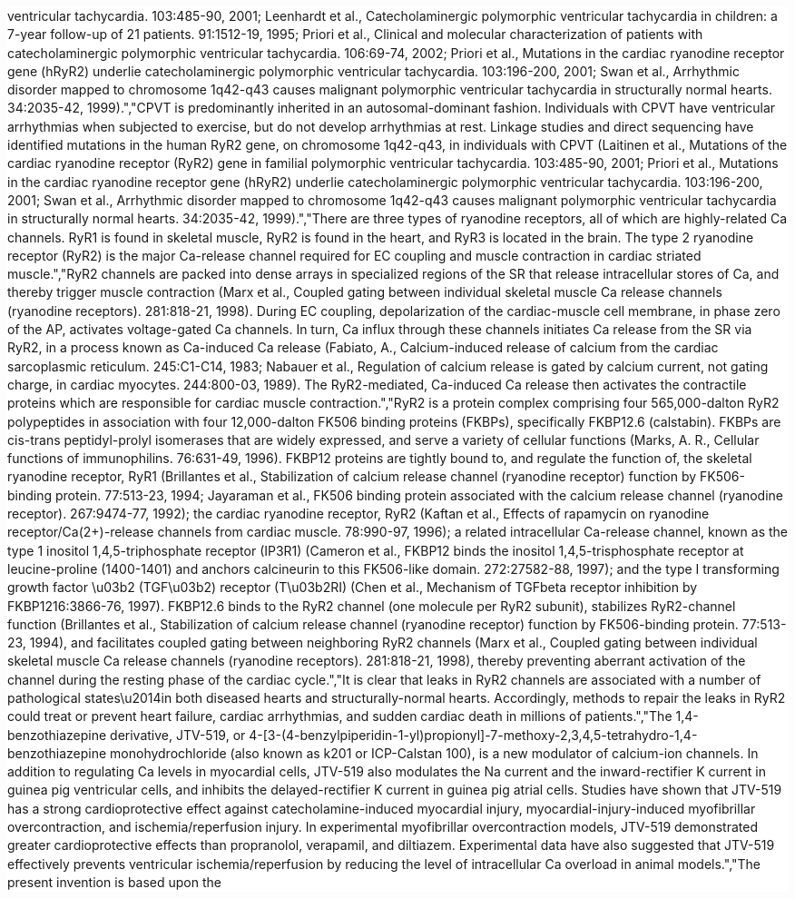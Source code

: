 ventricular tachycardia. 103:485-90, 2001; Leenhardt et al., Catecholaminergic polymorphic ventricular tachycardia in children: a 7-year follow-up of 21 patients. 91:1512-19, 1995; Priori et al., Clinical and molecular characterization of patients with catecholaminergic polymorphic ventricular tachycardia. 106:69-74, 2002; Priori et al., Mutations in the cardiac ryanodine receptor gene (hRyR2) underlie catecholaminergic polymorphic ventricular tachycardia. 103:196-200, 2001; Swan et al., Arrhythmic disorder mapped to chromosome 1q42-q43 causes malignant polymorphic ventricular tachycardia in structurally normal hearts. 34:2035-42, 1999).","CPVT is predominantly inherited in an autosomal-dominant fashion. Individuals with CPVT have ventricular arrhythmias when subjected to exercise, but do not develop arrhythmias at rest. Linkage studies and direct sequencing have identified mutations in the human RyR2 gene, on chromosome 1q42-q43, in individuals with CPVT (Laitinen et al., Mutations of the cardiac ryanodine receptor (RyR2) gene in familial polymorphic ventricular tachycardia. 103:485-90, 2001; Priori et al., Mutations in the cardiac ryanodine receptor gene (hRyR2) underlie catecholaminergic polymorphic ventricular tachycardia. 103:196-200, 2001; Swan et al., Arrhythmic disorder mapped to chromosome 1q42-q43 causes malignant polymorphic ventricular tachycardia in structurally normal hearts. 34:2035-42, 1999).","There are three types of ryanodine receptors, all of which are highly-related Ca channels. RyR1 is found in skeletal muscle, RyR2 is found in the heart, and RyR3 is located in the brain. The type 2 ryanodine receptor (RyR2) is the major Ca-release channel required for EC coupling and muscle contraction in cardiac striated muscle.","RyR2 channels are packed into dense arrays in specialized regions of the SR that release intracellular stores of Ca, and thereby trigger muscle contraction (Marx et al., Coupled gating between individual skeletal muscle Ca release channels (ryanodine receptors). 281:818-21, 1998). During EC coupling, depolarization of the cardiac-muscle cell membrane, in phase zero of the AP, activates voltage-gated Ca channels. In turn, Ca influx through these channels initiates Ca release from the SR via RyR2, in a process known as Ca-induced Ca release (Fabiato, A., Calcium-induced release of calcium from the cardiac sarcoplasmic reticulum. 245:C1-C14, 1983; Nabauer et al., Regulation of calcium release is gated by calcium current, not gating charge, in cardiac myocytes. 244:800-03, 1989). The RyR2-mediated, Ca-induced Ca release then activates the contractile proteins which are responsible for cardiac muscle contraction.","RyR2 is a protein complex comprising four 565,000-dalton RyR2 polypeptides in association with four 12,000-dalton FK506 binding proteins (FKBPs), specifically FKBP12.6 (calstabin). FKBPs are cis-trans peptidyl-prolyl isomerases that are widely expressed, and serve a variety of cellular functions (Marks, A. R., Cellular functions of immunophilins. 76:631-49, 1996). FKBP12 proteins are tightly bound to, and regulate the function of, the skeletal ryanodine receptor, RyR1 (Brillantes et al., Stabilization of calcium release channel (ryanodine receptor) function by FK506-binding protein. 77:513-23, 1994; Jayaraman et al., FK506 binding protein associated with the calcium release channel (ryanodine receptor). 267:9474-77, 1992); the cardiac ryanodine receptor, RyR2 (Kaftan et al., Effects of rapamycin on ryanodine receptor\/Ca(2+)-release channels from cardiac muscle. 78:990-97, 1996); a related intracellular Ca-release channel, known as the type 1 inositol 1,4,5-triphosphate receptor (IP3R1) (Cameron et al., FKBP12 binds the inositol 1,4,5-trisphosphate receptor at leucine-proline (1400-1401) and anchors calcineurin to this FK506-like domain. 272:27582-88, 1997); and the type I transforming growth factor \u03b2 (TGF\u03b2) receptor (T\u03b2RI) (Chen et al., Mechanism of TGFbeta receptor inhibition by FKBP1216:3866-76, 1997). FKBP12.6 binds to the RyR2 channel (one molecule per RyR2 subunit), stabilizes RyR2-channel function (Brillantes et al., Stabilization of calcium release channel (ryanodine receptor) function by FK506-binding protein. 77:513-23, 1994), and facilitates coupled gating between neighboring RyR2 channels (Marx et al., Coupled gating between individual skeletal muscle Ca release channels (ryanodine receptors). 281:818-21, 1998), thereby preventing aberrant activation of the channel during the resting phase of the cardiac cycle.","It is clear that leaks in RyR2 channels are associated with a number of pathological states\u2014in both diseased hearts and structurally-normal hearts. Accordingly, methods to repair the leaks in RyR2 could treat or prevent heart failure, cardiac arrhythmias, and sudden cardiac death in millions of patients.","The 1,4-benzothiazepine derivative, JTV-519, or 4-[3-(4-benzylpiperidin-1-yl)propionyl]-7-methoxy-2,3,4,5-tetrahydro-1,4-benzothiazepine monohydrochloride (also known as k201 or ICP-Calstan 100), is a new modulator of calcium-ion channels. In addition to regulating Ca levels in myocardial cells, JTV-519 also modulates the Na current and the inward-rectifier K current in guinea pig ventricular cells, and inhibits the delayed-rectifier K current in guinea pig atrial cells. Studies have shown that JTV-519 has a strong cardioprotective effect against catecholamine-induced myocardial injury, myocardial-injury-induced myofibrillar overcontraction, and ischemia\/reperfusion injury. In experimental myofibrillar overcontraction models, JTV-519 demonstrated greater cardioprotective effects than propranolol, verapamil, and diltiazem. Experimental data have also suggested that JTV-519 effectively prevents ventricular ischemia\/reperfusion by reducing the level of intracellular Ca overload in animal models.","The present invention is based upon the